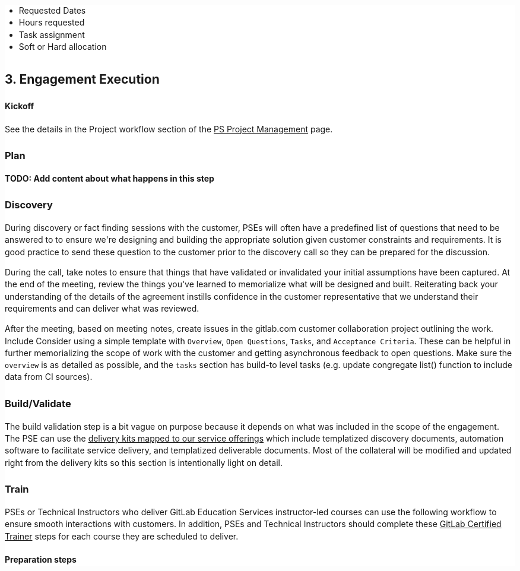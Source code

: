 * Requested Dates 
* Hours requested
* Task assignment
* Soft or Hard allocation

## 3. Engagement Execution

#### Kickoff

See the details in the Project workflow section of the [PS Project Management](/handbook/customer-success/professional-services-engineering/project-mgmt/) page.

### Plan
**TODO: Add content about what happens in this step**

### Discovery
During discovery or fact finding sessions with the customer, PSEs will often have a predefined list of questions that need to be answered to to ensure we're designing and building the appropriate solution given customer constraints and requirements. It is good practice to send these question to the customer prior to the discovery call so they can be prepared for the discussion.

During the call, take notes to ensure that things that have validated or invalidated your initial assumptions have been captured. At the end of the meeting, review the things you've learned to memorialize what will be designed and built. Reiterating back your understanding of the details of the agreement instills confidence in the customer representative that we understand their requirements and can deliver what was reviewed.

After the meeting, based on meeting notes, create issues in the gitlab.com customer collaboration project outlining the work. Include Consider using a simple template with `Overview`, `Open Questions`, `Tasks`, and `Acceptance Criteria`. These can be helpful in further memorializing the scope of work with the customer and getting asynchronous feedback to open questions. Make sure the `overview` is as detailed as possible, and the `tasks` section has build-to level tasks (e.g. update congregate list() function to include data from CI sources).

### Build/Validate
The build validation step is a bit vague on purpose because it depends on what was included in the scope of the engagement. The PSE can use the [delivery kits mapped to our service offerings](/handbook/customer-success/professional-services-engineering/framework/#service-offering-framework) which include templatized discovery documents, automation software to facilitate service delivery, and templatized deliverable documents. Most of the collateral will be modified and updated right from the delivery kits so this section is intentionally light on detail.


### Train

PSEs or Technical Instructors who deliver GitLab Education Services instructor-led courses can use the following workflow to ensure smooth interactions with customers. In addition, PSEs and Technical Instructors should complete these [GitLab Certified Trainer](/handbook/customer-success/professional-services-engineering/gitlab-certified-trainer-process/) steps for each course they are scheduled to deliver.

#### Preparation steps
